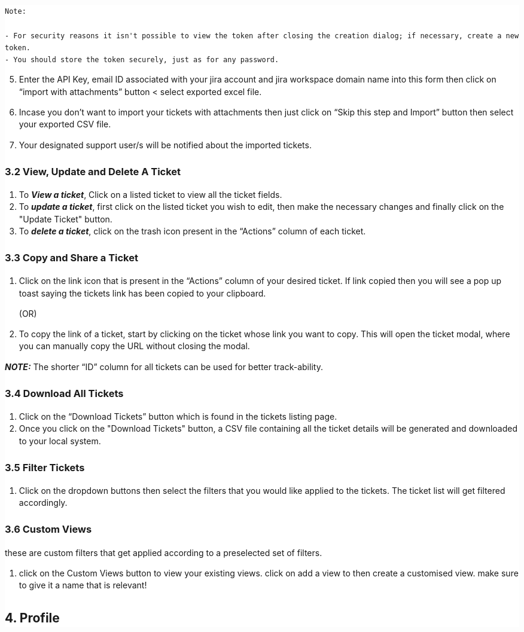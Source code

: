     Note:
    
    - For security reasons it isn't possible to view the token after closing the creation dialog; if necessary, create a new token.
    - You should store the token securely, just as for any password.
5. Enter the API Key, email ID associated with your jira account and jira workspace domain name into this form then click on “import with attachments” button < select exported excel file. 


1. Incase you don’t want to import your tickets with attachments then just click on “Skip this step and Import” button then select your exported CSV file.
2. Your designated support user/s will be notified about the imported tickets.

### 3.2 View, Update and Delete A Ticket


1. To ***View a ticket***, Click on a listed ticket to view all the ticket fields.
2. To ***update a ticket***, first click on the listed ticket you wish to edit, then make the necessary changes and finally click on the "Update Ticket" button.
3. To ***delete a ticket***, click on the trash icon present in the “Actions” column of each ticket.

### 3.3 Copy and Share a Ticket


1. Click on the link icon that is present in the “Actions” column of your desired ticket. If link copied then you will see a pop up toast saying the tickets link has been copied to your clipboard.

    (OR)

1. To copy the link of a ticket, start by clicking on the ticket whose link you want to copy. This will open the ticket modal, where you can manually copy the URL without closing the modal.

***NOTE:*** The shorter “ID” column for all tickets can be used for better track-ability.

### 3.4 Download All Tickets


1. Click on the “Download Tickets” button which is found in the tickets listing page.
2. Once you click on the "Download Tickets" button, a CSV file containing all the ticket details will be generated and downloaded to your local system.

### 3.5 Filter Tickets

1. Click on the dropdown buttons then select the filters that you would like applied to the tickets. The ticket list will get filtered accordingly.

    

### 3.6 Custom Views

these are custom filters that get applied according to a preselected set of filters.

1. click on the Custom Views button to view your existing views. click on add a view to then create a customised view. make sure to give it a name that is relevant!

## 4. Profile
